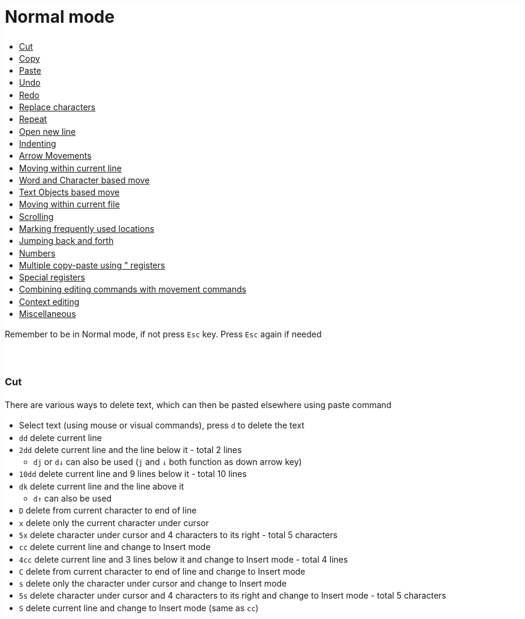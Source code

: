 # <a name="normal-mode"></a>Normal mode

* [Cut](#cut)
* [Copy](#copy)
* [Paste](#paste)
* [Undo](#undo)
* [Redo](#redo)
* [Replace characters](#replace-characters)
* [Repeat](#repeat)
* [Open new line](#open-new-line)
* [Indenting](#indenting)
* [Arrow Movements](#arrow-movements)
* [Moving within current line](#moving-within-current-line)
* [Word and Character based move](#word-and-character-based-move)
* [Text Objects based move](#text-objects-based-move)
* [Moving within current file](#moving-within-current-file)
* [Scrolling](#scrolling)
* [Marking frequently used locations](#marking-frequently-used-locations)
* [Jumping back and forth](#jumping-back-and-forth)
* [Numbers](#numbers)
* [Multiple copy-paste using " registers](#multiple-copy-paste)
* [Special registers](#special-registers)
* [Combining editing commands with movement commands](#combining-editing-commands-with-movement-commands)
* [Context editing](#context-editing)
* [Miscellaneous](#miscellaneous)

Remember to be in Normal mode, if not press `Esc` key. Press `Esc` again if needed

<br>

### <a name="cut"></a>Cut

There are various ways to delete text, which can then be pasted elsewhere using paste command

* Select text (using mouse or visual commands), press `d` to delete the text
* `dd` delete current line
* `2dd` delete current line and the line below it - total 2 lines
    * `dj` or `d↓` can also be used (`j` and `↓` both function as down arrow key)
* `10dd` delete current line and 9 lines below it - total 10 lines
* `dk` delete current line and the line above it
    * `d↑` can also be used
* `D` delete from current character to end of line
* `x` delete only the current character under cursor
* `5x` delete character under cursor and 4 characters to its right - total 5 characters
* `cc` delete current line and change to Insert mode
* `4cc` delete current line and 3 lines below it and change to Insert mode - total 4 lines
* `C` delete from current character to end of line and change to Insert mode
* `s` delete only the character under cursor and change to Insert mode
* `5s` delete character under cursor and 4 characters to its right and change to Insert mode - total 5 characters
* `S` delete current line and change to Insert mode (same as `cc`)
